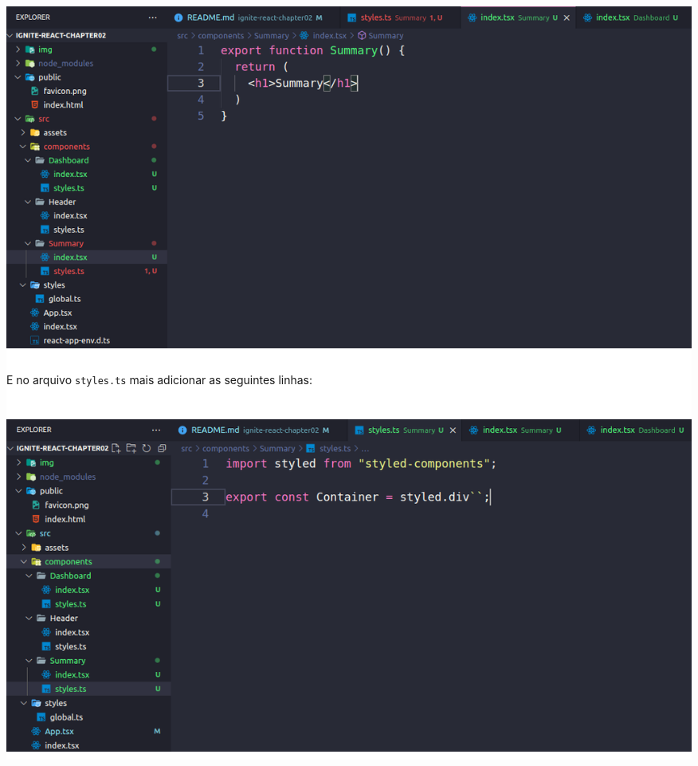 <h1 align="center">
    <img src="./img/img032.png" />
</h1>

E no arquivo `styles.ts` mais adicionar as seguintes linhas:

<h1 align="center">
    <img src="./img/img033.png" />
</h1>

